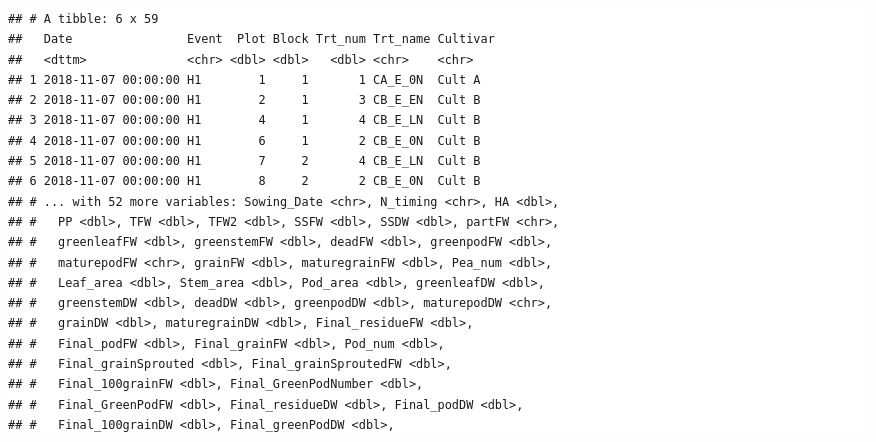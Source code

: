     ## # A tibble: 6 x 59
    ##   Date                Event  Plot Block Trt_num Trt_name Cultivar
    ##   <dttm>              <chr> <dbl> <dbl>   <dbl> <chr>    <chr>   
    ## 1 2018-11-07 00:00:00 H1        1     1       1 CA_E_0N  Cult A  
    ## 2 2018-11-07 00:00:00 H1        2     1       3 CB_E_EN  Cult B  
    ## 3 2018-11-07 00:00:00 H1        4     1       4 CB_E_LN  Cult B  
    ## 4 2018-11-07 00:00:00 H1        6     1       2 CB_E_0N  Cult B  
    ## 5 2018-11-07 00:00:00 H1        7     2       4 CB_E_LN  Cult B  
    ## 6 2018-11-07 00:00:00 H1        8     2       2 CB_E_0N  Cult B  
    ## # ... with 52 more variables: Sowing_Date <chr>, N_timing <chr>, HA <dbl>,
    ## #   PP <dbl>, TFW <dbl>, TFW2 <dbl>, SSFW <dbl>, SSDW <dbl>, partFW <chr>,
    ## #   greenleafFW <dbl>, greenstemFW <dbl>, deadFW <dbl>, greenpodFW <dbl>,
    ## #   maturepodFW <chr>, grainFW <dbl>, maturegrainFW <dbl>, Pea_num <dbl>,
    ## #   Leaf_area <dbl>, Stem_area <dbl>, Pod_area <dbl>, greenleafDW <dbl>,
    ## #   greenstemDW <dbl>, deadDW <dbl>, greenpodDW <dbl>, maturepodDW <chr>,
    ## #   grainDW <dbl>, maturegrainDW <dbl>, Final_residueFW <dbl>,
    ## #   Final_podFW <dbl>, Final_grainFW <dbl>, Pod_num <dbl>,
    ## #   Final_grainSprouted <dbl>, Final_grainSproutedFW <dbl>,
    ## #   Final_100grainFW <dbl>, Final_GreenPodNumber <dbl>,
    ## #   Final_GreenPodFW <dbl>, Final_residueDW <dbl>, Final_podDW <dbl>,
    ## #   Final_100grainDW <dbl>, Final_greenPodDW <dbl>,